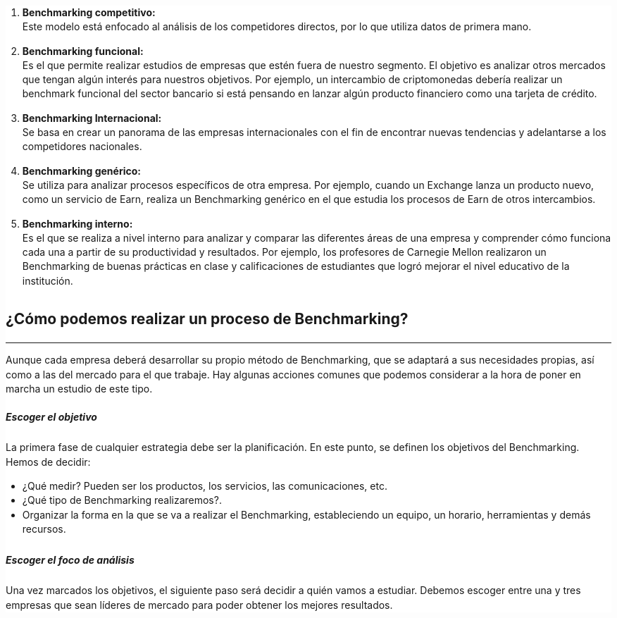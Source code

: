  

1. **Benchmarking competitivo:**  
    Este modelo está enfocado al análisis de los competidores directos, por lo que utiliza datos de primera mano.
    
2. **Benchmarking funcional:**  
    Es el que permite realizar estudios de empresas que estén fuera de nuestro segmento. El objetivo es analizar otros mercados que tengan algún interés para nuestros objetivos. Por ejemplo, un intercambio de criptomonedas debería realizar un benchmark funcional del sector bancario si está pensando en lanzar algún producto financiero como una tarjeta de crédito.
    
3. **Benchmarking Internacional:**  
    Se basa en crear un panorama de las empresas internacionales con el fin de encontrar nuevas tendencias y adelantarse a los competidores nacionales. 
    
4. **Benchmarking genérico:**  
    Se utiliza para analizar procesos específicos de otra empresa. Por ejemplo, cuando un Exchange lanza un producto nuevo, como un servicio de Earn, realiza un Benchmarking genérico en el que estudia los procesos de Earn de otros intercambios.
    
5. **Benchmarking interno:**  
    Es el que se realiza a nivel interno para analizar y comparar las diferentes áreas de una empresa y comprender cómo funciona cada una a partir de su productividad y resultados. Por ejemplo, los profesores de Carnegie Mellon realizaron un Benchmarking de buenas prácticas en clase y calificaciones de estudiantes que logró mejorar el nivel educativo de la institución.
    

  

  

## ¿Cómo podemos realizar un proceso de Benchmarking?

---

Aunque cada empresa deberá desarrollar su propio método de Benchmarking, que se adaptará a sus necesidades propias, así como a las del mercado para el que trabaje. Hay algunas acciones comunes que podemos considerar a la hora de poner en marcha un estudio de este tipo.

####   

##### Escoger el objetivo

La primera fase de cualquier estrategia debe ser la planificación. En este punto, se definen los objetivos del Benchmarking. Hemos de decidir:

- ¿Qué medir? Pueden ser los productos, los servicios, las comunicaciones, etc. 
- ¿Qué tipo de Benchmarking realizaremos?.
- Organizar la forma en la que se va a realizar el Benchmarking, estableciendo un equipo, un horario, herramientas y demás recursos.

#####   

##### Escoger el foco de análisis

Una vez marcados los objetivos, el siguiente paso será decidir a quién vamos a estudiar. Debemos escoger entre una y tres empresas que sean líderes de mercado para poder obtener los mejores resultados. 
